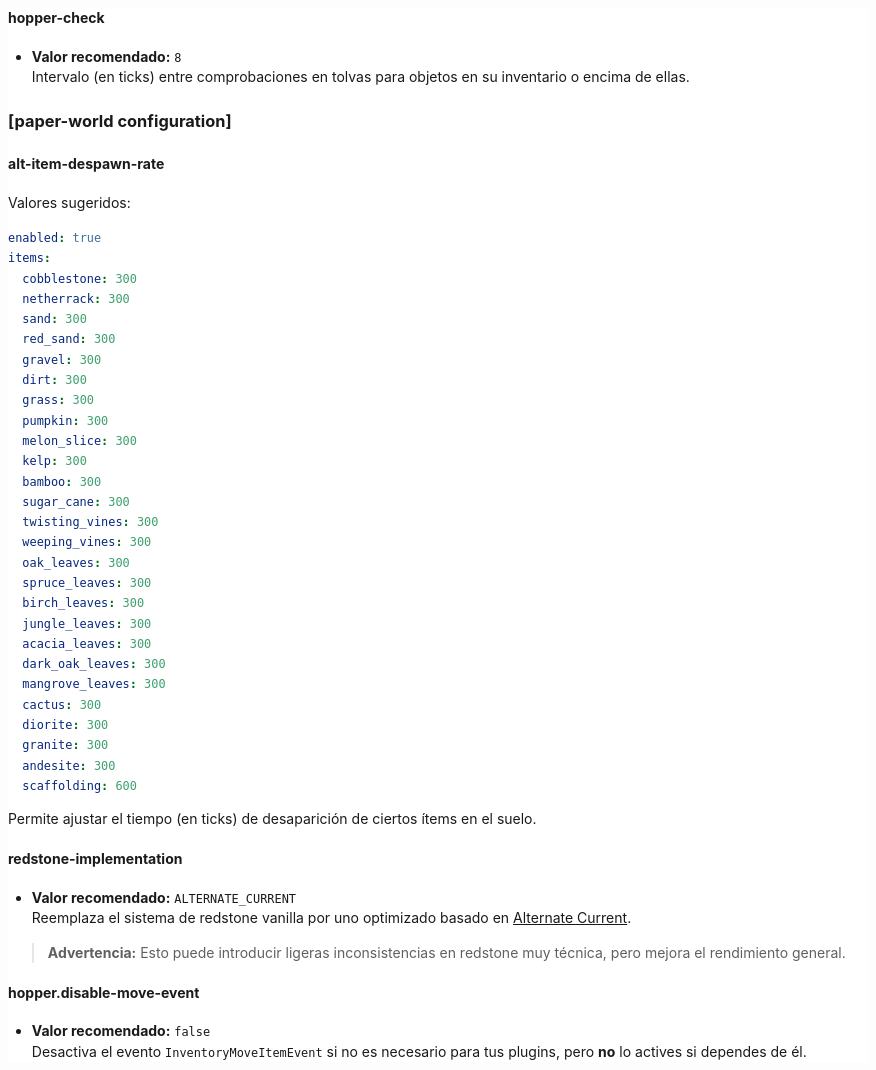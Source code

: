 #### hopper-check
- **Valor recomendado:** `8`  
  Intervalo (en ticks) entre comprobaciones en tolvas para objetos en su inventario o encima de ellas.

### [paper-world configuration]

#### alt-item-despawn-rate
Valores sugeridos:
```yaml
enabled: true
items:
  cobblestone: 300
  netherrack: 300
  sand: 300
  red_sand: 300
  gravel: 300
  dirt: 300
  grass: 300
  pumpkin: 300
  melon_slice: 300
  kelp: 300
  bamboo: 300
  sugar_cane: 300
  twisting_vines: 300
  weeping_vines: 300
  oak_leaves: 300
  spruce_leaves: 300
  birch_leaves: 300
  jungle_leaves: 300
  acacia_leaves: 300
  dark_oak_leaves: 300
  mangrove_leaves: 300
  cactus: 300
  diorite: 300
  granite: 300
  andesite: 300
  scaffolding: 600
```
Permite ajustar el tiempo (en ticks) de desaparición de ciertos ítems en el suelo.

#### redstone-implementation
- **Valor recomendado:** `ALTERNATE_CURRENT`  
  Reemplaza el sistema de redstone vanilla por uno optimizado basado en [Alternate Current](https://modrinth.com/mod/alternate-current).
> **Advertencia:** Esto puede introducir ligeras inconsistencias en redstone muy técnica, pero mejora el rendimiento general.

#### hopper.disable-move-event
- **Valor recomendado:** `false`  
  Desactiva el evento `InventoryMoveItemEvent` si no es necesario para tus plugins, pero **no** lo actives si dependes de él.
